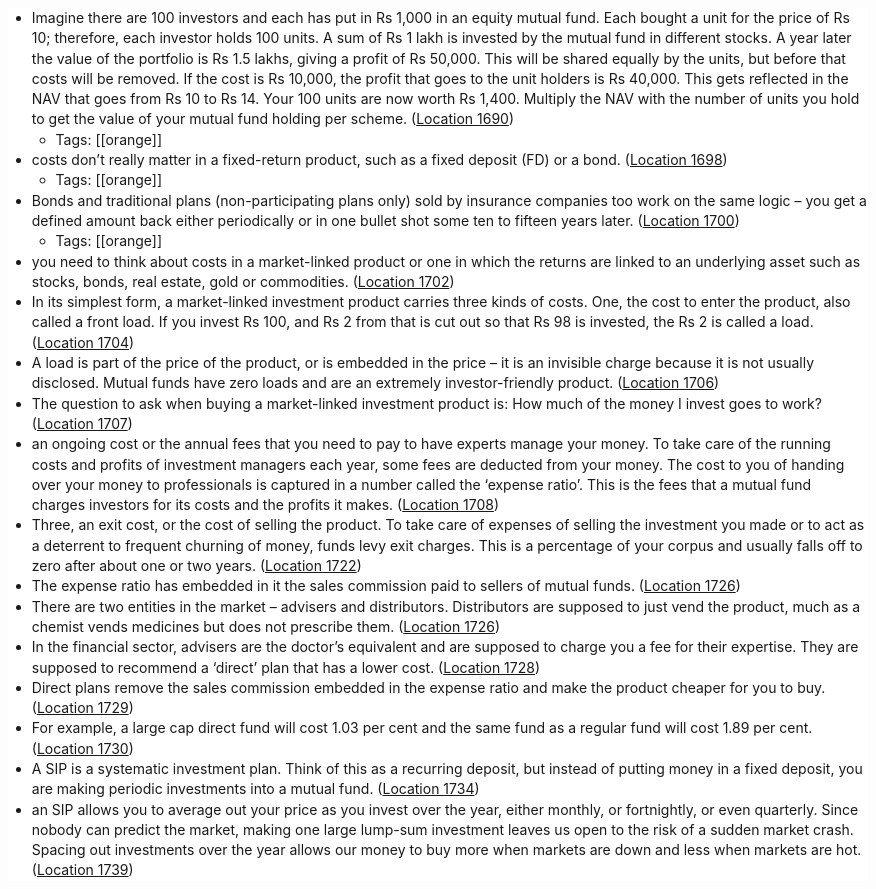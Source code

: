 - Imagine there are 100 investors and each has put in Rs 1,000 in an equity mutual fund. Each bought a unit for the price of Rs 10; therefore, each investor holds 100 units. A sum of Rs 1 lakh is invested by the mutual fund in different stocks. A year later the value of the portfolio is Rs 1.5 lakhs, giving a profit of Rs 50,000. This will be shared equally by the units, but before that costs will be removed. If the cost is Rs 10,000, the profit that goes to the unit holders is Rs 40,000. This gets reflected in the NAV that goes from Rs 10 to Rs 14. Your 100 units are now worth Rs 1,400. Multiply the NAV with the number of units you hold to get the value of your mutual fund holding per scheme. ([Location 1690](https://readwise.io/to_kindle?action=open&asin=B07DCHR9GG&location=1690))
    - Tags: [[orange]] 
- costs don’t really matter in a fixed-return product, such as a fixed deposit (FD) or a bond. ([Location 1698](https://readwise.io/to_kindle?action=open&asin=B07DCHR9GG&location=1698))
    - Tags: [[orange]] 
- Bonds and traditional plans (non-participating plans only) sold by insurance companies too work on the same logic – you get a defined amount back either periodically or in one bullet shot some ten to fifteen years later. ([Location 1700](https://readwise.io/to_kindle?action=open&asin=B07DCHR9GG&location=1700))
    - Tags: [[orange]] 
- you need to think about costs in a market-linked product or one in which the returns are linked to an underlying asset such as stocks, bonds, real estate, gold or commodities. ([Location 1702](https://readwise.io/to_kindle?action=open&asin=B07DCHR9GG&location=1702))
- In its simplest form, a market-linked investment product carries three kinds of costs. One, the cost to enter the product, also called a front load. If you invest Rs 100, and Rs 2 from that is cut out so that Rs 98 is invested, the Rs 2 is called a load. ([Location 1704](https://readwise.io/to_kindle?action=open&asin=B07DCHR9GG&location=1704))
- A load is part of the price of the product, or is embedded in the price – it is an invisible charge because it is not usually disclosed. Mutual funds have zero loads and are an extremely investor-friendly product. ([Location 1706](https://readwise.io/to_kindle?action=open&asin=B07DCHR9GG&location=1706))
- The question to ask when buying a market-linked investment product is: How much of the money I invest goes to work? ([Location 1707](https://readwise.io/to_kindle?action=open&asin=B07DCHR9GG&location=1707))
- an ongoing cost or the annual fees that you need to pay to have experts manage your money. To take care of the running costs and profits of investment managers each year, some fees are deducted from your money. The cost to you of handing over your money to professionals is captured in a number called the ‘expense ratio’. This is the fees that a mutual fund charges investors for its costs and the profits it makes. ([Location 1708](https://readwise.io/to_kindle?action=open&asin=B07DCHR9GG&location=1708))
- Three, an exit cost, or the cost of selling the product. To take care of expenses of selling the investment you made or to act as a deterrent to frequent churning of money, funds levy exit charges. This is a percentage of your corpus and usually falls off to zero after about one or two years. ([Location 1722](https://readwise.io/to_kindle?action=open&asin=B07DCHR9GG&location=1722))
- The expense ratio has embedded in it the sales commission paid to sellers of mutual funds. ([Location 1726](https://readwise.io/to_kindle?action=open&asin=B07DCHR9GG&location=1726))
- There are two entities in the market – advisers and distributors. Distributors are supposed to just vend the product, much as a chemist vends medicines but does not prescribe them. ([Location 1726](https://readwise.io/to_kindle?action=open&asin=B07DCHR9GG&location=1726))
- In the financial sector, advisers are the doctor’s equivalent and are supposed to charge you a fee for their expertise. They are supposed to recommend a ‘direct’ plan that has a lower cost. ([Location 1728](https://readwise.io/to_kindle?action=open&asin=B07DCHR9GG&location=1728))
- Direct plans remove the sales commission embedded in the expense ratio and make the product cheaper for you to buy. ([Location 1729](https://readwise.io/to_kindle?action=open&asin=B07DCHR9GG&location=1729))
- For example, a large cap direct fund will cost 1.03 per cent and the same fund as a regular fund will cost 1.89 per cent. ([Location 1730](https://readwise.io/to_kindle?action=open&asin=B07DCHR9GG&location=1730))
- A SIP is a systematic investment plan. Think of this as a recurring deposit, but instead of putting money in a fixed deposit, you are making periodic investments into a mutual fund. ([Location 1734](https://readwise.io/to_kindle?action=open&asin=B07DCHR9GG&location=1734))
- an SIP allows you to average out your price as you invest over the year, either monthly, or fortnightly, or even quarterly. Since nobody can predict the market, making one large lump-sum investment leaves us open to the risk of a sudden market crash. Spacing out investments over the year allows our money to buy more when markets are down and less when markets are hot. ([Location 1739](https://readwise.io/to_kindle?action=open&asin=B07DCHR9GG&location=1739))